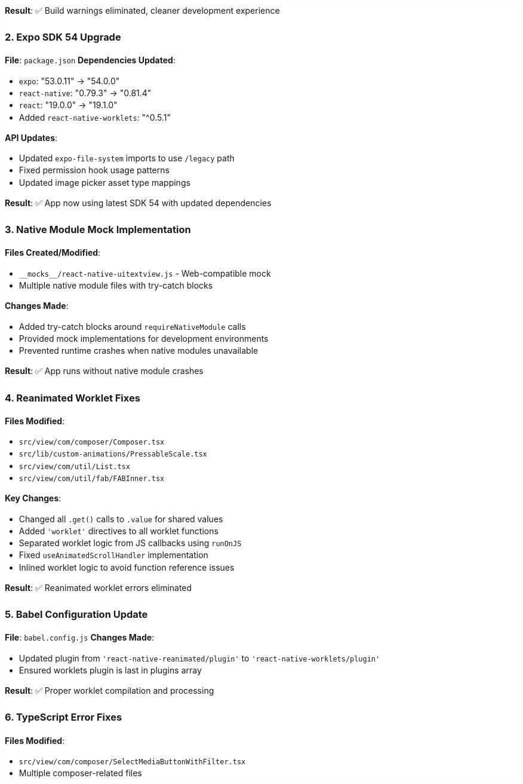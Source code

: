 **Result**: ✅ Build warnings eliminated, cleaner development experience

### 2. Expo SDK 54 Upgrade
**File**: `package.json`
**Dependencies Updated**:
- `expo`: "53.0.11" → "54.0.0"
- `react-native`: "0.79.3" → "0.81.4"
- `react`: "19.0.0" → "19.1.0"
- Added `react-native-worklets`: "^0.5.1"

**API Updates**:
- Updated `expo-file-system` imports to use `/legacy` path
- Fixed permission hook usage patterns
- Updated image picker asset type mappings

**Result**: ✅ App now using latest SDK 54 with updated dependencies

### 3. Native Module Mock Implementation
**Files Created/Modified**:
- `__mocks__/react-native-uitextview.js` - Web-compatible mock
- Multiple native module files with try-catch blocks

**Changes Made**:
- Added try-catch blocks around `requireNativeModule` calls
- Provided mock implementations for development environments
- Prevented runtime crashes when native modules unavailable

**Result**: ✅ App runs without native module crashes

### 4. Reanimated Worklet Fixes
**Files Modified**:
- `src/view/com/composer/Composer.tsx`
- `src/lib/custom-animations/PressableScale.tsx`
- `src/view/com/util/List.tsx`
- `src/view/com/util/fab/FABInner.tsx`

**Key Changes**:
- Changed all `.get()` calls to `.value` for shared values
- Added `'worklet'` directives to all worklet functions
- Separated worklet logic from JS callbacks using `runOnJS`
- Fixed `useAnimatedScrollHandler` implementation
- Inlined worklet logic to avoid function reference issues

**Result**: ✅ Reanimated worklet errors eliminated

### 5. Babel Configuration Update
**File**: `babel.config.js`
**Changes Made**:
- Updated plugin from `'react-native-reanimated/plugin'` to `'react-native-worklets/plugin'`
- Ensured worklets plugin is last in plugins array

**Result**: ✅ Proper worklet compilation and processing

### 6. TypeScript Error Fixes
**Files Modified**:
- `src/view/com/composer/SelectMediaButtonWithFilter.tsx`
- Multiple composer-related files
